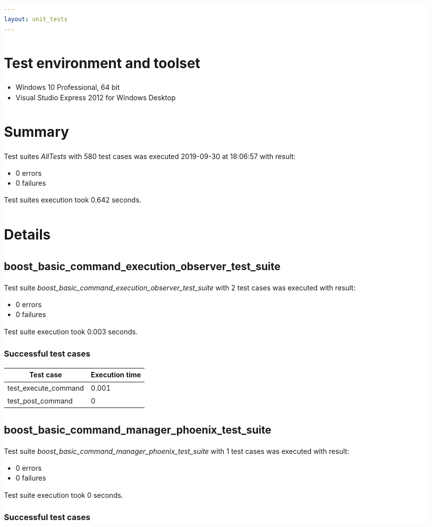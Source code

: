 ```yaml
---
layout: unit_tests
---
```


# Test environment and toolset 

* Windows 10 Professional, 64 bit
* Visual Studio Express 2012 for Windows Desktop

# Summary

Test suites *AllTests* with 580 test cases was executed 2019-09-30 at 18:06:57 with result:

* 0 errors
* 0 failures

Test suites execution took 0.642 seconds.

# Details

## boost_basic_command_execution_observer_test_suite

Test suite *boost_basic_command_execution_observer_test_suite* with 2 test cases was executed with result:

* 0 errors
* 0 failures

Test suite execution took 0.003 seconds.

### Successful test cases

Test case|Execution time
-|-
test_execute_command | 0.001
test_post_command | 0

## boost_basic_command_manager_phoenix_test_suite

Test suite *boost_basic_command_manager_phoenix_test_suite* with 1 test cases was executed with result:

* 0 errors
* 0 failures

Test suite execution took 0 seconds.

### Successful test cases
